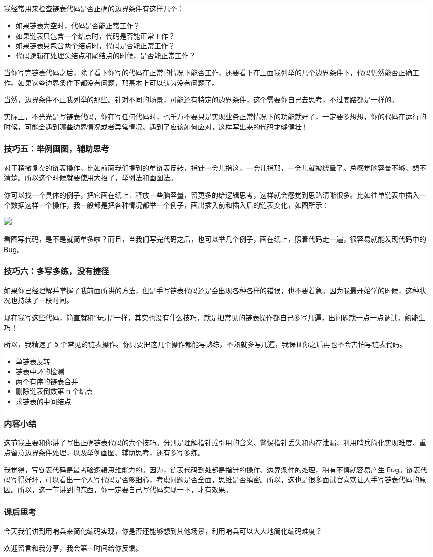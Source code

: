 我经常用来检查链表代码是否正确的边界条件有这样几个：

- 如果链表为空时，代码是否能正常工作？
- 如果链表只包含一个结点时，代码是否能正常工作？
- 如果链表只包含两个结点时，代码是否能正常工作？
- 代码逻辑在处理头结点和尾结点的时候，是否能正常工作？

当你写完链表代码之后，除了看下你写的代码在正常的情况下能否工作，还要看下在上面我列举的几个边界条件下，代码仍然能否正确工作。如果这些边界条件下都没有问题，那基本上可以认为没有问题了。

当然，边界条件不止我列举的那些。针对不同的场景，可能还有特定的边界条件，这个需要你自己去思考，不过套路都是一样的。

实际上，不光光是写链表代码，你在写任何代码时，也千万不要只是实现业务正常情况下的功能就好了，一定要多想想，你的代码在运行的时候，可能会遇到哪些边界情况或者异常情况。遇到了应该如何应对，这样写出来的代码才够健壮！

### 技巧五：举例画图，辅助思考

对于稍微复杂的链表操作，比如前面我们提到的单链表反转，指针一会儿指这，一会儿指那，一会儿就被绕晕了。总感觉脑容量不够，想不清楚。所以这个时候就要使用大招了，举例法和画图法。

你可以找一个具体的例子，把它画在纸上，释放一些脑容量，留更多的给逻辑思考，这样就会感觉到思路清晰很多。比如往单链表中插入一个数据这样一个操作，我一般都是把各种情况都举一个例子，画出插入前和插入后的链表变化，如图所示：

![](https://static001.geekbang.org/resource/image/4a/f8/4a701dd79b59427be654261805b349f8.jpg)

看图写代码，是不是就简单多啦？而且，当我们写完代码之后，也可以举几个例子，画在纸上，照着代码走一遍，很容易就能发现代码中的 Bug。

### 技巧六：多写多练，没有捷径

如果你已经理解并掌握了我前面所讲的方法，但是手写链表代码还是会出现各种各样的错误，也不要着急。因为我最开始学的时候，这种状况也持续了一段时间。

现在我写这些代码，简直就和“玩儿”一样，其实也没有什么技巧，就是把常见的链表操作都自己多写几遍，出问题就一点一点调试，熟能生巧！

所以，我精选了 5 个常见的链表操作。你只要把这几个操作都能写熟练，不熟就多写几遍，我保证你之后再也不会害怕写链表代码。

- 单链表反转
- 链表中环的检测
- 两个有序的链表合并
- 删除链表倒数第 n 个结点
- 求链表的中间结点

### 内容小结

这节我主要和你讲了写出正确链表代码的六个技巧。分别是理解指针或引用的含义、警惕指针丢失和内存泄漏、利用哨兵简化实现难度、重点留意边界条件处理，以及举例画图、辅助思考，还有多写多练。

我觉得，写链表代码是最考验逻辑思维能力的。因为，链表代码到处都是指针的操作、边界条件的处理，稍有不慎就容易产生 Bug。链表代码写得好坏，可以看出一个人写代码是否够细心，考虑问题是否全面，思维是否缜密。所以，这也是很多面试官喜欢让人手写链表代码的原因。所以，这一节讲到的东西，你一定要自己写代码实现一下，才有效果。

### 课后思考

今天我们讲到用哨兵来简化编码实现，你是否还能够想到其他场景，利用哨兵可以大大地简化编码难度？

欢迎留言和我分享，我会第一时间给你反馈。
